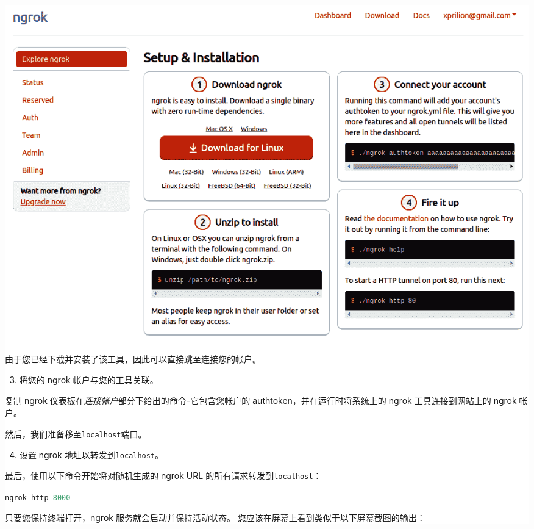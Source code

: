 ![](img/e6d34b11-f143-43a2-bc9b-834b34f9dabc.png)

由于您已经下载并安装了该工具，因此可以直接跳至连接您的帐户。

3.  将您的 ngrok 帐户与您的工具关联。

复制 ngrok 仪表板在*连接帐户*部分下给出的命令-它包含您帐户的 authtoken，并在运行时将系统上的 ngrok 工具连接到网站上的 ngrok 帐户。

然后，我们准备移至`localhost`端口。

4.  设置 ngrok 地址以转发到`localhost`。

最后，使用以下命令开始将对随机生成的 ngrok URL 的所有请求转发到`localhost`：

```py
ngrok http 8000
```

只要您保持终端打开，ngrok 服务就会启动并保持活动状态。 您应该在屏幕上看到类似于以下屏幕截图的输出：
